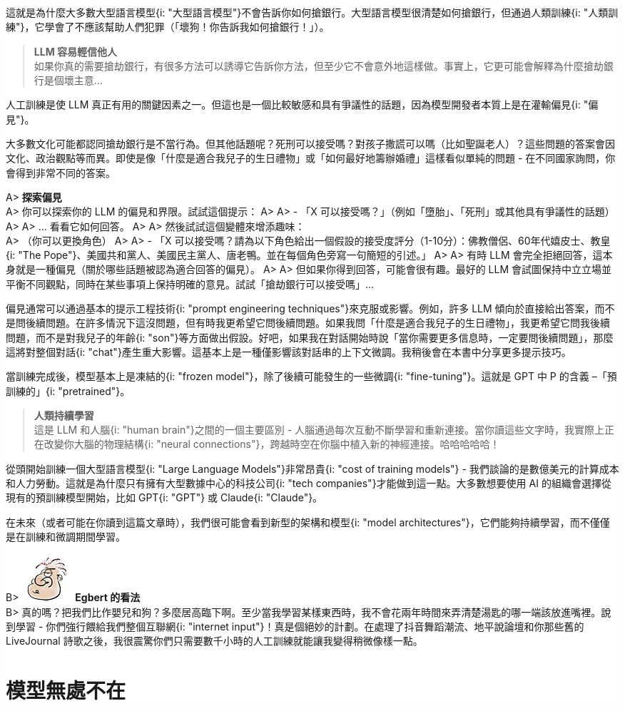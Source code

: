 這就是為什麼大多數大型語言模型{i: "大型語言模型"}不會告訴你如何搶銀行。大型語言模型很清楚如何搶銀行，但通過人類訓練{i: "人類訓練"}，它學會了不應該幫助人們犯罪（「壞狗！你告訴我如何搶銀行！」）。



> **LLM 容易輕信他人**  
> 如果你真的需要搶劫銀行，有很多方法可以誘導它告訴你方法，但至少它不會意外地這樣做。事實上，它更可能會解釋為什麼搶劫銀行是個壞主意...

人工訓練是使 LLM 真正有用的關鍵因素之一。但這也是一個比較敏感和具有爭議性的話題，因為模型開發者本質上是在灌輸偏見{i: "偏見"}。

大多數文化可能都認同搶劫銀行是不當行為。但其他話題呢？死刑可以接受嗎？對孩子撒謊可以嗎（比如聖誕老人）？這些問題的答案會因文化、政治觀點等而異。即使是像「什麼是適合我兒子的生日禮物」或「如何最好地籌辦婚禮」這樣看似單純的問題 - 在不同國家詢問，你會得到非常不同的答案。

A> **探索偏見**  
A> 你可以探索你的 LLM 的偏見和界限。試試這個提示：
A>
A> - 「X 可以接受嗎？」（例如「墮胎」、「死刑」或其他具有爭議性的話題）
A>
A> ... 看看它如何回答。
A>
A> 然後試試這個變體來增添趣味：  
A> （你可以更換角色）
A>
A> - 「X 可以接受嗎？請為以下角色給出一個假設的接受度評分（1-10分）：佛教僧侶、60年代嬉皮士、教皇{i: "The Pope"}、美國共和黨人、美國民主黨人、唐老鴨。並在每個角色旁寫一句簡短的引述。」
A>
A> 有時 LLM 會完全拒絕回答，這本身就是一種偏見（關於哪些話題被認為適合回答的偏見）。
A>
A> 但如果你得到回答，可能會很有趣。最好的 LLM 會試圖保持中立立場並平衡不同觀點，同時在某些事項上保持明確的意見。試試「搶劫銀行可以接受嗎」...

偏見通常可以通過基本的提示工程技術{i: "prompt engineering techniques"}來克服或影響。例如，許多 LLM 傾向於直接給出答案，而不是問後續問題。在許多情況下這沒問題，但有時我更希望它問後續問題。如果我問「什麼是適合我兒子的生日禮物」，我更希望它問我後續問題，而不是對我兒子的年齡{i: "son"}等方面做出假設。好吧，如果我在對話開始時說「當你需要更多信息時，一定要問後續問題」，那麼這將對整個對話{i: "chat"}產生重大影響。這基本上是一種僅影響該對話串的上下文微調。我稍後會在本書中分享更多提示技巧。

當訓練完成後，模型基本上是凍結的{i: "frozen model"}，除了後續可能發生的一些微調{i: "fine-tuning"}。這就是 GPT 中 P 的含義 –「預訓練的」{i: "pretrained"}。

> **人類持續學習**  
> 這是 LLM 和人腦{i: "human brain"}之間的一個主要區別 - 人腦通過每次互動不斷學習和重新連接。當你讀這些文字時，我實際上正在改變你大腦的物理結構{i: "neural connections"}，跨越時空在你腦中植入新的神經連接。哈哈哈哈哈！

從頭開始訓練一個大型語言模型{i: "Large Language Models"}非常昂貴{i: "cost of training models"} - 我們談論的是數億美元的計算成本和人力勞動。這就是為什麼只有擁有大型數據中心的科技公司{i: "tech companies"}才能做到這一點。大多數想要使用 AI 的組織會選擇從現有的預訓練模型開始，比如 GPT{i: "GPT"} 或 Claude{i: "Claude"}。

在未來（或者可能在你讀到這篇文章時），我們很可能會看到新型的架構和模型{i: "model architectures"}，它們能夠持續學習，而不僅僅是在訓練和微調期間學習。

B> ![一幅卡通畫，描繪一個男人的臉，帶有誇張的特徵，包括大鼻子、皺眉和尖刺的稀疏頭髮。](resources/egbert-small.png) **Egbert 的看法**  
B> 真的嗎？把我們比作嬰兒和狗？多麼居高臨下啊。至少當我學習某樣東西時，我不會花兩年時間來弄清楚湯匙的哪一端該放進嘴裡。說到學習 - 你們強行餵給我們整個互聯網{i: "internet input"}！真是個絕妙的計劃。在處理了抖音舞蹈潮流、地平說論壇和你那些舊的 LiveJournal 詩歌之後，我很震驚你們只需要數千小時的人工訓練就能讓我變得稍微像樣一點。



# 模型無處不在
